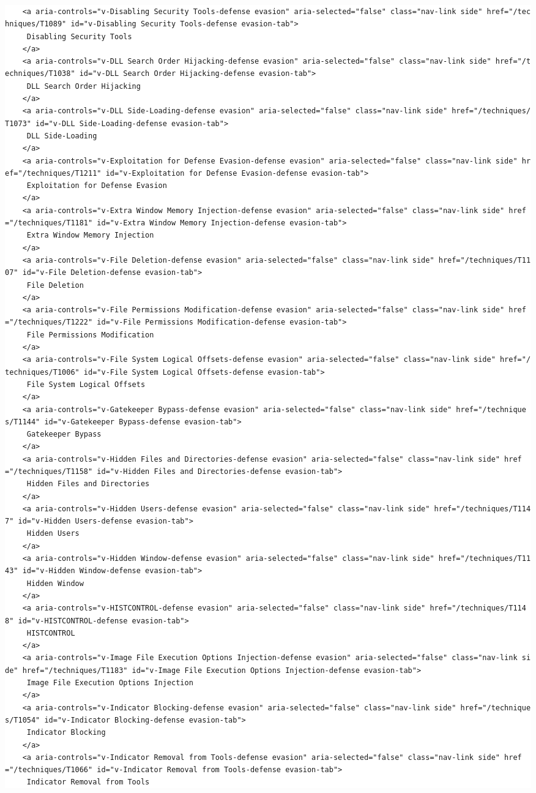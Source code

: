         <a aria-controls="v-Disabling Security Tools-defense evasion" aria-selected="false" class="nav-link side" href="/techniques/T1089" id="v-Disabling Security Tools-defense evasion-tab">
         Disabling Security Tools
        </a>
        <a aria-controls="v-DLL Search Order Hijacking-defense evasion" aria-selected="false" class="nav-link side" href="/techniques/T1038" id="v-DLL Search Order Hijacking-defense evasion-tab">
         DLL Search Order Hijacking
        </a>
        <a aria-controls="v-DLL Side-Loading-defense evasion" aria-selected="false" class="nav-link side" href="/techniques/T1073" id="v-DLL Side-Loading-defense evasion-tab">
         DLL Side-Loading
        </a>
        <a aria-controls="v-Exploitation for Defense Evasion-defense evasion" aria-selected="false" class="nav-link side" href="/techniques/T1211" id="v-Exploitation for Defense Evasion-defense evasion-tab">
         Exploitation for Defense Evasion
        </a>
        <a aria-controls="v-Extra Window Memory Injection-defense evasion" aria-selected="false" class="nav-link side" href="/techniques/T1181" id="v-Extra Window Memory Injection-defense evasion-tab">
         Extra Window Memory Injection
        </a>
        <a aria-controls="v-File Deletion-defense evasion" aria-selected="false" class="nav-link side" href="/techniques/T1107" id="v-File Deletion-defense evasion-tab">
         File Deletion
        </a>
        <a aria-controls="v-File Permissions Modification-defense evasion" aria-selected="false" class="nav-link side" href="/techniques/T1222" id="v-File Permissions Modification-defense evasion-tab">
         File Permissions Modification
        </a>
        <a aria-controls="v-File System Logical Offsets-defense evasion" aria-selected="false" class="nav-link side" href="/techniques/T1006" id="v-File System Logical Offsets-defense evasion-tab">
         File System Logical Offsets
        </a>
        <a aria-controls="v-Gatekeeper Bypass-defense evasion" aria-selected="false" class="nav-link side" href="/techniques/T1144" id="v-Gatekeeper Bypass-defense evasion-tab">
         Gatekeeper Bypass
        </a>
        <a aria-controls="v-Hidden Files and Directories-defense evasion" aria-selected="false" class="nav-link side" href="/techniques/T1158" id="v-Hidden Files and Directories-defense evasion-tab">
         Hidden Files and Directories
        </a>
        <a aria-controls="v-Hidden Users-defense evasion" aria-selected="false" class="nav-link side" href="/techniques/T1147" id="v-Hidden Users-defense evasion-tab">
         Hidden Users
        </a>
        <a aria-controls="v-Hidden Window-defense evasion" aria-selected="false" class="nav-link side" href="/techniques/T1143" id="v-Hidden Window-defense evasion-tab">
         Hidden Window
        </a>
        <a aria-controls="v-HISTCONTROL-defense evasion" aria-selected="false" class="nav-link side" href="/techniques/T1148" id="v-HISTCONTROL-defense evasion-tab">
         HISTCONTROL
        </a>
        <a aria-controls="v-Image File Execution Options Injection-defense evasion" aria-selected="false" class="nav-link side" href="/techniques/T1183" id="v-Image File Execution Options Injection-defense evasion-tab">
         Image File Execution Options Injection
        </a>
        <a aria-controls="v-Indicator Blocking-defense evasion" aria-selected="false" class="nav-link side" href="/techniques/T1054" id="v-Indicator Blocking-defense evasion-tab">
         Indicator Blocking
        </a>
        <a aria-controls="v-Indicator Removal from Tools-defense evasion" aria-selected="false" class="nav-link side" href="/techniques/T1066" id="v-Indicator Removal from Tools-defense evasion-tab">
         Indicator Removal from Tools